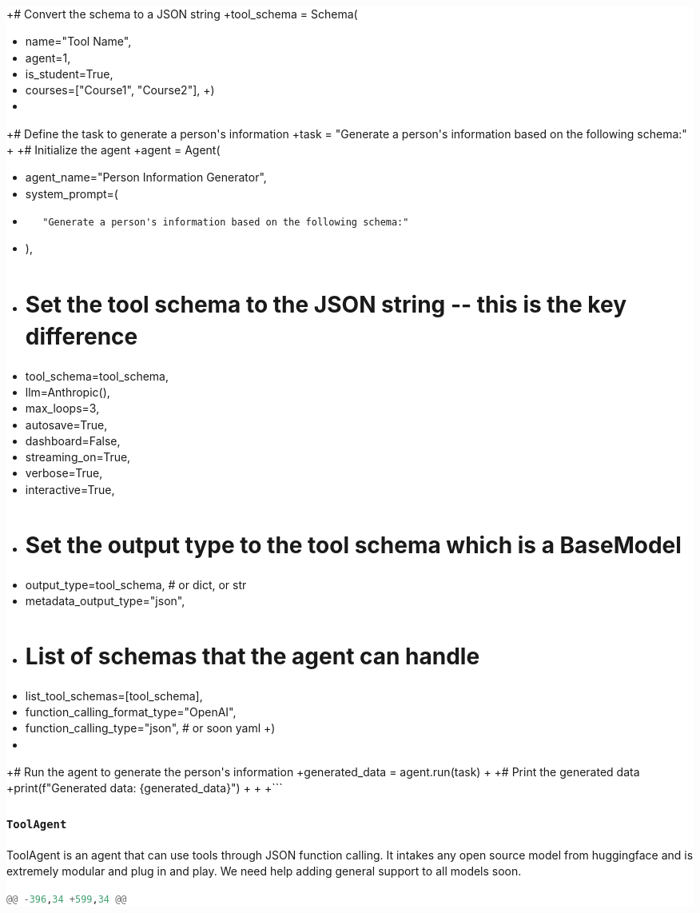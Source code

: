 +# Convert the schema to a JSON string
+tool_schema = Schema(
+    name="Tool Name",
+    agent=1,
+    is_student=True,
+    courses=["Course1", "Course2"],
+)
+
+# Define the task to generate a person's information
+task = "Generate a person's information based on the following schema:"
+
+# Initialize the agent
+agent = Agent(
+    agent_name="Person Information Generator",
+    system_prompt=(
+        "Generate a person's information based on the following schema:"
+    ),
+    # Set the tool schema to the JSON string -- this is the key difference
+    tool_schema=tool_schema,
+    llm=Anthropic(),
+    max_loops=3,
+    autosave=True,
+    dashboard=False,
+    streaming_on=True,
+    verbose=True,
+    interactive=True,
+    # Set the output type to the tool schema which is a BaseModel
+    output_type=tool_schema,  # or dict, or str
+    metadata_output_type="json",
+    # List of schemas that the agent can handle
+    list_tool_schemas=[tool_schema],
+    function_calling_format_type="OpenAI",
+    function_calling_type="json",  # or soon yaml
+)
+
+# Run the agent to generate the person's information
+generated_data = agent.run(task)
+
+# Print the generated data
+print(f"Generated data: {generated_data}")
+
+
+```
 
 
 ### `ToolAgent`
 ToolAgent is an agent that can use tools through JSON function calling. It intakes any open source model from huggingface and is extremely modular and plug in and play. We need help adding general support to all models soon.
 
 
 ```python
@@ -396,34 +599,34 @@
 ```
 